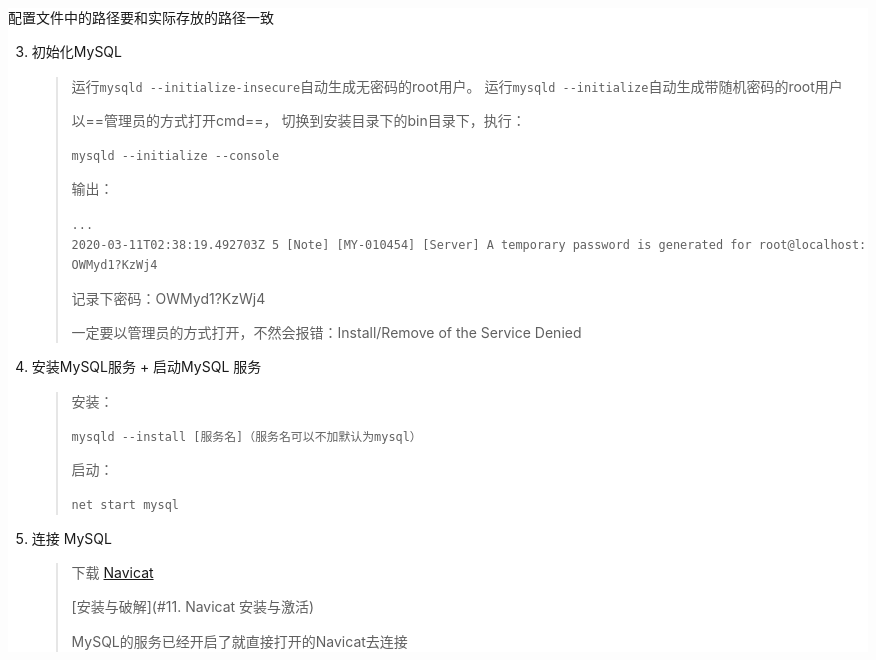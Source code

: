   配置文件中的路径要和实际存放的路径一致

3. 初始化MySQL

   > 运行`mysqld --initialize-insecure`自动生成无密码的root用户。
   > 运行`mysqld --initialize`自动生成带随机密码的root用户
   >
   > 
   >
   > 以==管理员的方式打开cmd==， 切换到安装目录下的bin目录下，执行：
   >
   > ```shell
   > mysqld --initialize --console
   > ```
   >
   > 输出：
   >
   > ```shell
   > ...
   > 2020-03-11T02:38:19.492703Z 5 [Note] [MY-010454] [Server] A temporary password is generated for root@localhost: OWMyd1?KzWj4
   > ```
   >
   > 记录下密码：OWMyd1?KzWj4
   >
   > 一定要以管理员的方式打开，不然会报错：Install/Remove of the Service Denied

4. 安装MySQL服务 + 启动MySQL 服务

   >安装：
   >
   >```shell
   >mysqld --install [服务名]（服务名可以不加默认为mysql）
   >```
   >
   >启动：
   >
   >```shell
   >net start mysql
   >```

5. 连接 MySQL

   > 下载 [Navicat](https://www.navicat.com.cn/download/navicat-premium)
   >
   > [安装与破解](#11. Navicat 安装与激活)
   >
   > MySQL的服务已经开启了就直接打开的Navicat去连接
   >